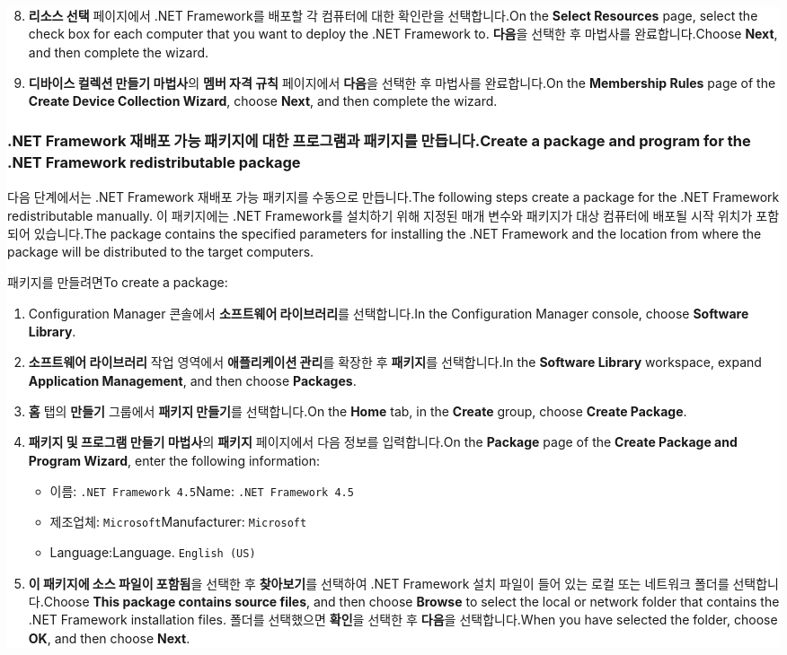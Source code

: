 8.  <span data-ttu-id="8211f-154">**리소스 선택** 페이지에서 .NET Framework를 배포할 각 컴퓨터에 대한 확인란을 선택합니다.</span><span class="sxs-lookup"><span data-stu-id="8211f-154">On the **Select Resources** page, select the check box for each computer that you want to deploy the .NET Framework to.</span></span> <span data-ttu-id="8211f-155">**다음**을 선택한 후 마법사를 완료합니다.</span><span class="sxs-lookup"><span data-stu-id="8211f-155">Choose **Next**, and then complete the wizard.</span></span>  
  
9. <span data-ttu-id="8211f-156">**디바이스 컬렉션 만들기 마법사**의 **멤버 자격 규칙** 페이지에서 **다음**을 선택한 후 마법사를 완료합니다.</span><span class="sxs-lookup"><span data-stu-id="8211f-156">On the **Membership Rules** page of the **Create Device Collection Wizard**, choose **Next**, and then complete the wizard.</span></span>  
  
<a name="creating_a_package"></a>   
### <a name="create-a-package-and-program-for-the-net-framework-redistributable-package"></a><span data-ttu-id="8211f-157">.NET Framework 재배포 가능 패키지에 대한 프로그램과 패키지를 만듭니다.</span><span class="sxs-lookup"><span data-stu-id="8211f-157">Create a package and program for the .NET Framework redistributable package</span></span>  
 <span data-ttu-id="8211f-158">다음 단계에서는 .NET Framework 재배포 가능 패키지를 수동으로 만듭니다.</span><span class="sxs-lookup"><span data-stu-id="8211f-158">The following steps create a package for the .NET Framework redistributable manually.</span></span> <span data-ttu-id="8211f-159">이 패키지에는 .NET Framework를 설치하기 위해 지정된 매개 변수와 패키지가 대상 컴퓨터에 배포될 시작 위치가 포함되어 있습니다.</span><span class="sxs-lookup"><span data-stu-id="8211f-159">The package contains the specified parameters for installing the .NET Framework and the location from where the package will be distributed to the target computers.</span></span>  
  
 <span data-ttu-id="8211f-160">패키지를 만들려면</span><span class="sxs-lookup"><span data-stu-id="8211f-160">To create a package:</span></span>  
  
1.  <span data-ttu-id="8211f-161">Configuration Manager 콘솔에서 **소프트웨어 라이브러리**를 선택합니다.</span><span class="sxs-lookup"><span data-stu-id="8211f-161">In the Configuration Manager console, choose **Software Library**.</span></span>  
  
2.  <span data-ttu-id="8211f-162">**소프트웨어 라이브러리** 작업 영역에서 **애플리케이션 관리**를 확장한 후 **패키지**를 선택합니다.</span><span class="sxs-lookup"><span data-stu-id="8211f-162">In the **Software Library** workspace, expand **Application Management**, and then choose **Packages**.</span></span>  
  
3.  <span data-ttu-id="8211f-163">**홈** 탭의 **만들기** 그룹에서 **패키지 만들기**를 선택합니다.</span><span class="sxs-lookup"><span data-stu-id="8211f-163">On the **Home** tab, in the **Create** group, choose **Create Package**.</span></span>  
  
4.  <span data-ttu-id="8211f-164">**패키지 및 프로그램 만들기 마법사**의 **패키지** 페이지에서 다음 정보를 입력합니다.</span><span class="sxs-lookup"><span data-stu-id="8211f-164">On the **Package** page of the **Create Package and Program Wizard**, enter the following information:</span></span>  
  
    -   <span data-ttu-id="8211f-165">이름: `.NET Framework 4.5`</span><span class="sxs-lookup"><span data-stu-id="8211f-165">Name: `.NET Framework 4.5`</span></span>  
  
    -   <span data-ttu-id="8211f-166">제조업체: `Microsoft`</span><span class="sxs-lookup"><span data-stu-id="8211f-166">Manufacturer: `Microsoft`</span></span>  
  
    -   <span data-ttu-id="8211f-167">Language:</span><span class="sxs-lookup"><span data-stu-id="8211f-167">Language.</span></span> `English (US)`  
  
5.  <span data-ttu-id="8211f-168">**이 패키지에 소스 파일이 포함됨**을 선택한 후 **찾아보기**를 선택하여 .NET Framework 설치 파일이 들어 있는 로컬 또는 네트워크 폴더를 선택합니다.</span><span class="sxs-lookup"><span data-stu-id="8211f-168">Choose **This package contains source files**, and then choose **Browse** to select the local or network folder that contains the .NET Framework installation files.</span></span> <span data-ttu-id="8211f-169">폴더를 선택했으면 **확인**을 선택한 후 **다음**을 선택합니다.</span><span class="sxs-lookup"><span data-stu-id="8211f-169">When you have selected the folder, choose **OK**, and then choose **Next**.</span></span>  
  